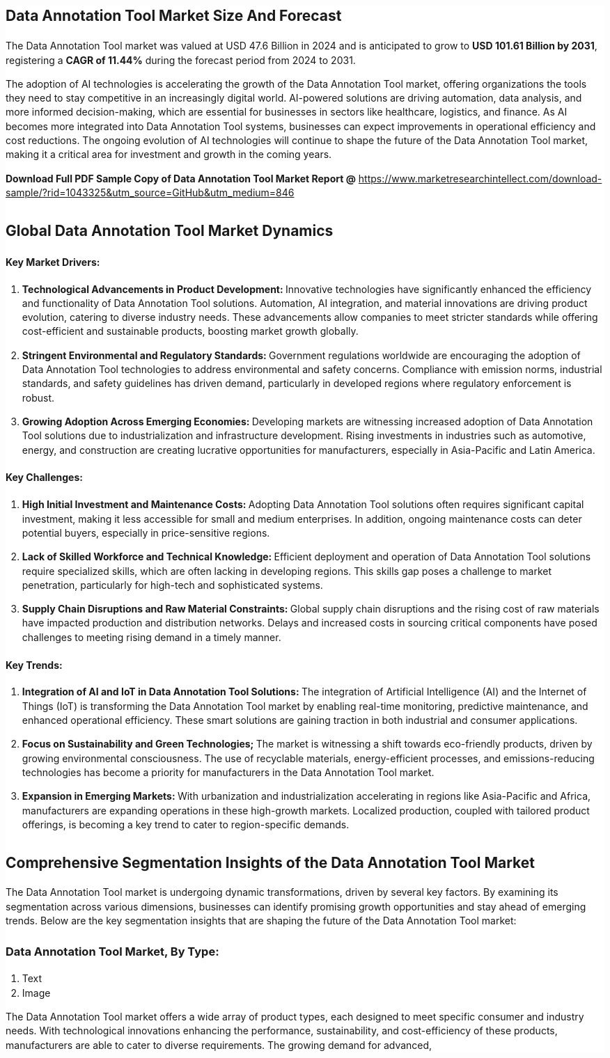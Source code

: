 <h2>Data Annotation Tool Market Size And Forecast</h2><p>The Data Annotation Tool market was valued at USD 47.6 Billion in 2024 and is anticipated to grow to <strong>USD 101.61 Billion by 2031</strong>, registering a <strong>CAGR of 11.44%</strong> during the forecast period from 2024 to 2031.</p><p>The adoption of AI technologies is accelerating the growth of the Data Annotation Tool market, offering organizations the tools they need to stay competitive in an increasingly digital world. AI-powered solutions are driving automation, data analysis, and more informed decision-making, which are essential for businesses in sectors like healthcare, logistics, and finance. As AI becomes more integrated into Data Annotation Tool systems, businesses can expect improvements in operational efficiency and cost reductions. The ongoing evolution of AI technologies will continue to shape the future of the Data Annotation Tool market, making it a critical area for investment and growth in the coming years.</p><p><strong>Download Full PDF Sample Copy of Data Annotation Tool Market Report @</strong>&nbsp;<a href="https://www.marketresearchintellect.com/download-sample/?rid=1043325&amp;utm_source=GitHub&amp;utm_medium=846">https://www.marketresearchintellect.com/download-sample/?rid=1043325&amp;utm_source=GitHub&amp;utm_medium=846</a></p><h2>Global Data Annotation Tool Market Dynamics</h2><h4><strong>Key Market Drivers:</strong></h4><ol><li><p><strong>Technological Advancements in Product Development:&nbsp;</strong>Innovative technologies have significantly enhanced the efficiency and functionality of Data Annotation Tool solutions. Automation, AI integration, and material innovations are driving product evolution, catering to diverse industry needs. These advancements allow companies to meet stricter standards while offering cost-efficient and sustainable products, boosting market growth globally.</p></li><li><p><strong>Stringent Environmental and Regulatory Standards:&nbsp;</strong>Government regulations worldwide are encouraging the adoption of Data Annotation Tool technologies to address environmental and safety concerns. Compliance with emission norms, industrial standards, and safety guidelines has driven demand, particularly in developed regions where regulatory enforcement is robust.</p></li><li><p><strong>Growing Adoption Across Emerging Economies:&nbsp;</strong>Developing markets are witnessing increased adoption of Data Annotation Tool solutions due to industrialization and infrastructure development. Rising investments in industries such as automotive, energy, and construction are creating lucrative opportunities for manufacturers, especially in Asia-Pacific and Latin America.</p></li></ol><h4><strong>Key Challenges:</strong></h4><ol><li><p><strong>High Initial Investment and Maintenance Costs:&nbsp;</strong>Adopting Data Annotation Tool solutions often requires significant capital investment, making it less accessible for small and medium enterprises. In addition, ongoing maintenance costs can deter potential buyers, especially in price-sensitive regions.</p></li><li><p><strong>Lack of Skilled Workforce and Technical Knowledge:&nbsp;</strong>Efficient deployment and operation of Data Annotation Tool solutions require specialized skills, which are often lacking in developing regions. This skills gap poses a challenge to market penetration, particularly for high-tech and sophisticated systems.</p></li><li><p><strong>Supply Chain Disruptions and Raw Material Constraints:&nbsp;</strong>Global supply chain disruptions and the rising cost of raw materials have impacted production and distribution networks. Delays and increased costs in sourcing critical components have posed challenges to meeting rising demand in a timely manner.</p></li></ol><h4><strong>Key Trends:</strong></h4><ol><li><p><strong>Integration of AI and IoT in Data Annotation Tool Solutions:&nbsp;</strong>The integration of Artificial Intelligence (AI) and the Internet of Things (IoT) is transforming the Data Annotation Tool market by enabling real-time monitoring, predictive maintenance, and enhanced operational efficiency. These smart solutions are gaining traction in both industrial and consumer applications.</p></li><li><p><strong>Focus on Sustainability and Green Technologies;&nbsp;</strong>The market is witnessing a shift towards eco-friendly products, driven by growing environmental consciousness. The use of recyclable materials, energy-efficient processes, and emissions-reducing technologies has become a priority for manufacturers in the Data Annotation Tool market.</p></li><li><p><strong>Expansion in Emerging Markets:&nbsp;</strong>With urbanization and industrialization accelerating in regions like Asia-Pacific and Africa, manufacturers are expanding operations in these high-growth markets. Localized production, coupled with tailored product offerings, is becoming a key trend to cater to region-specific demands.</p></li></ol><div class="article-main__content" data-test-id="publishing-text-block"><h2>Comprehensive Segmentation Insights of the Data Annotation Tool Market</h2><p>The Data Annotation Tool market is undergoing dynamic transformations, driven by several key factors. By examining its segmentation across various dimensions, businesses can identify promising growth opportunities and stay ahead of emerging trends. Below are the key segmentation insights that are shaping the future of the Data Annotation Tool market:</p><h3><strong>Data Annotation Tool Market, By Type:<br /></strong></h3><ol><li>Text<li> Image</li></ol><p>The Data Annotation Tool market offers a wide array of product types, each designed to meet specific consumer and industry needs. With technological innovations enhancing the performance, sustainability, and cost-efficiency of these products, manufacturers are able to cater to diverse requirements. The growing demand for advanced,